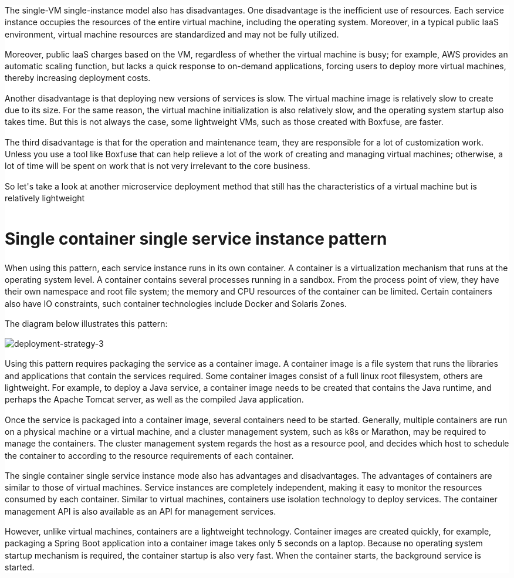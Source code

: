 The single-VM single-instance model also has disadvantages. One disadvantage is the inefficient use of resources. Each service instance occupies the resources of the entire virtual machine, including the operating system. Moreover, in a typical public IaaS environment, virtual machine resources are standardized and may not be fully utilized.

Moreover, public IaaS charges based on the VM, regardless of whether the virtual machine is busy; for example, AWS provides an automatic scaling function, but lacks a quick response to on-demand applications, forcing users to deploy more virtual machines, thereby increasing deployment costs.

Another disadvantage is that deploying new versions of services is slow. The virtual machine image is relatively slow to create due to its size. For the same reason, the virtual machine initialization is also relatively slow, and the operating system startup also takes time. But this is not always the case, some lightweight VMs, such as those created with Boxfuse, are faster.

The third disadvantage is that for the operation and maintenance team, they are responsible for a lot of customization work. Unless you use a tool like Boxfuse that can help relieve a lot of the work of creating and managing virtual machines; otherwise, a lot of time will be spent on work that is not very irrelevant to the core business.

So let's take a look at another microservice deployment method that still has the characteristics of a virtual machine but is relatively lightweight

# Single container single service instance pattern

When using this pattern, each service instance runs in its own container. A container is a virtualization mechanism that runs at the operating system level. A container contains several processes running in a sandbox. From the process point of view, they have their own namespace and root file system; the memory and CPU resources of the container can be limited. Certain containers also have IO constraints, such container technologies include Docker and Solaris Zones.

The diagram below illustrates this pattern:

![deployment-strategy-3](./images/deployment-strategy-3.png)

Using this pattern requires packaging the service as a container image. A container image is a file system that runs the libraries and applications that contain the services required. Some container images consist of a full linux root filesystem, others are lightweight. For example, to deploy a Java service, a container image needs to be created that contains the Java runtime, and perhaps the Apache Tomcat server, as well as the compiled Java application.

Once the service is packaged into a container image, several containers need to be started. Generally, multiple containers are run on a physical machine or a virtual machine, and a cluster management system, such as k8s or Marathon, may be required to manage the containers. The cluster management system regards the host as a resource pool, and decides which host to schedule the container to according to the resource requirements of each container.

The single container single service instance mode also has advantages and disadvantages. The advantages of containers are similar to those of virtual machines. Service instances are completely independent, making it easy to monitor the resources consumed by each container. Similar to virtual machines, containers use isolation technology to deploy services. The container management API is also available as an API for management services.

However, unlike virtual machines, containers are a lightweight technology. Container images are created quickly, for example, packaging a Spring Boot application into a container image takes only 5 seconds on a laptop. Because no operating system startup mechanism is required, the container startup is also very fast. When the container starts, the background service is started.
